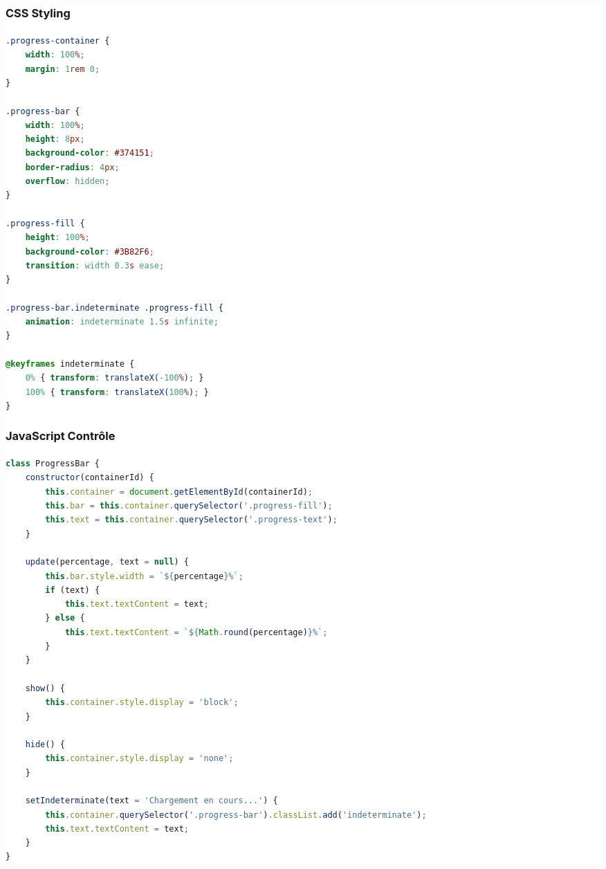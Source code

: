 ### CSS Styling
```css
.progress-container {
    width: 100%;
    margin: 1rem 0;
}

.progress-bar {
    width: 100%;
    height: 8px;
    background-color: #374151;
    border-radius: 4px;
    overflow: hidden;
}

.progress-fill {
    height: 100%;
    background-color: #3B82F6;
    transition: width 0.3s ease;
}

.progress-bar.indeterminate .progress-fill {
    animation: indeterminate 1.5s infinite;
}

@keyframes indeterminate {
    0% { transform: translateX(-100%); }
    100% { transform: translateX(100%); }
}
```

### JavaScript Contrôle
```javascript
class ProgressBar {
    constructor(containerId) {
        this.container = document.getElementById(containerId);
        this.bar = this.container.querySelector('.progress-fill');
        this.text = this.container.querySelector('.progress-text');
    }
    
    update(percentage, text = null) {
        this.bar.style.width = `${percentage}%`;
        if (text) {
            this.text.textContent = text;
        } else {
            this.text.textContent = `${Math.round(percentage)}%`;
        }
    }
    
    show() {
        this.container.style.display = 'block';
    }
    
    hide() {
        this.container.style.display = 'none';
    }
    
    setIndeterminate(text = 'Chargement en cours...') {
        this.container.querySelector('.progress-bar').classList.add('indeterminate');
        this.text.textContent = text;
    }
}
```
